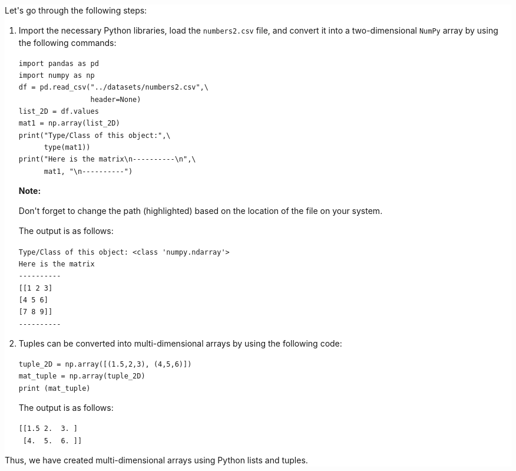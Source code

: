 Let\'s go through the following steps:

1.  Import the necessary Python libraries, load the
    `numbers2.csv` file, and convert it into a two-dimensional
    `NumPy` array by using the following commands:

    
    ```
    import pandas as pd
    import numpy as np
    df = pd.read_csv("../datasets/numbers2.csv",\
                     header=None)
    list_2D = df.values
    mat1 = np.array(list_2D)
    print("Type/Class of this object:",\
          type(mat1))
    print("Here is the matrix\n----------\n",\
          mat1, "\n----------")
    ```

    **Note:**

    Don\'t forget to change the path (highlighted) based on the location
    of the file on your system.

    The output is as follows:

    
    ```
    Type/Class of this object: <class 'numpy.ndarray'>
    Here is the matrix
    ---------- 
    [[1 2 3] 
    [4 5 6] 
    [7 8 9]] 
    ----------
    ```

2.  Tuples can be converted into multi-dimensional arrays by using the
    following code:

    
    ```
    tuple_2D = np.array([(1.5,2,3), (4,5,6)])
    mat_tuple = np.array(tuple_2D)
    print (mat_tuple)
    ```

    The output is as follows:

    
    ```
    [[1.5 2.  3. ]
     [4.  5.  6. ]]
    ```

Thus, we have created multi-dimensional arrays using Python lists and
tuples.
